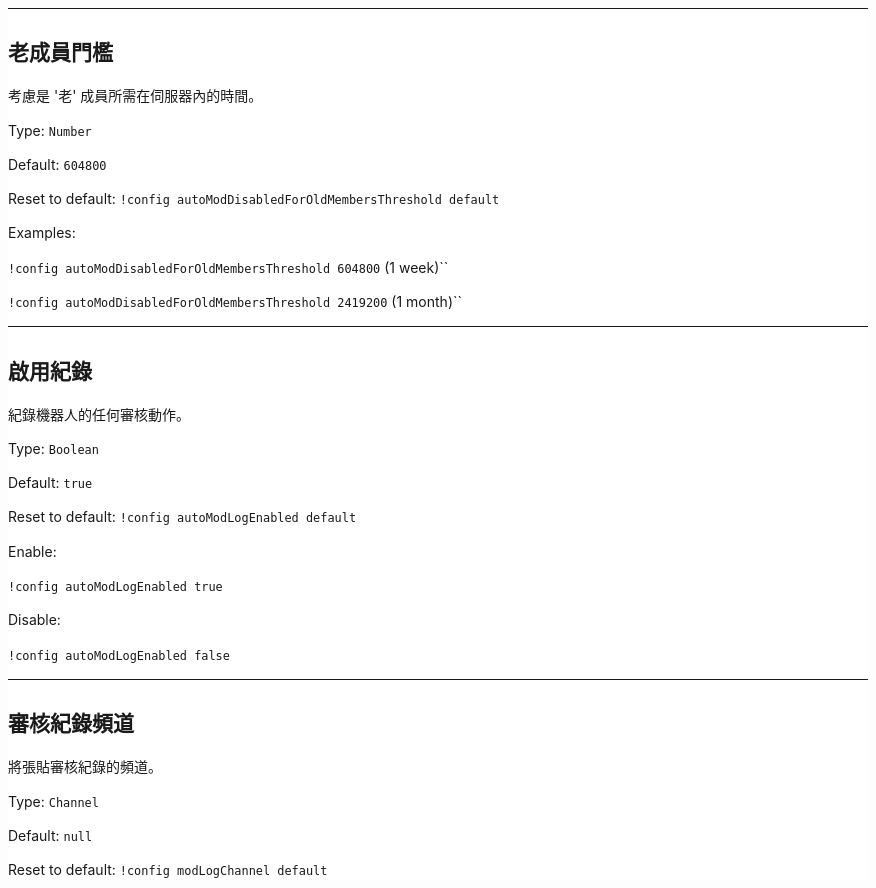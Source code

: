 

<a name=autoModDisabledForOldMembersThreshold></a>

---
## 老成員門檻

考慮是 '老' 成員所需在伺服器內的時間。

Type: `Number`

Default: `604800`

Reset to default:
`!config autoModDisabledForOldMembersThreshold default`

Examples:

`!config autoModDisabledForOldMembersThreshold 604800` (1 week)``

`!config autoModDisabledForOldMembersThreshold 2419200` (1 month)``



<a name=autoModLogEnabled></a>

---
## 啟用紀錄

紀錄機器人的任何審核動作。

Type: `Boolean`

Default: `true`

Reset to default:
`!config autoModLogEnabled default`

Enable:

`!config autoModLogEnabled true`

Disable:

`!config autoModLogEnabled false`



<a name=modLogChannel></a>

---
## 審核紀錄頻道

將張貼審核紀錄的頻道。

Type: `Channel`

Default: `null`

Reset to default:
`!config modLogChannel default`
